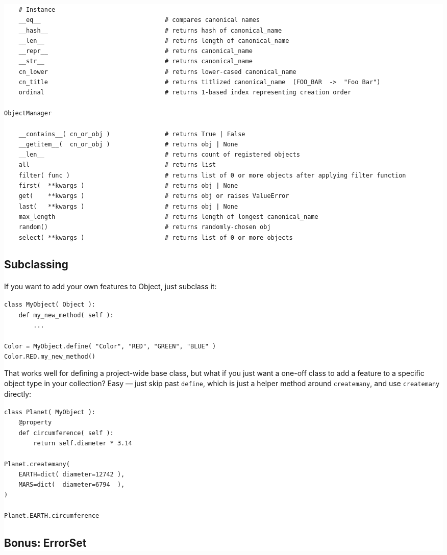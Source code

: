         # Instance
        __eq__                                  # compares canonical names
        __hash__                                # returns hash of canonical_name
        __len__                                 # returns length of canonical_name
        __repr__                                # returns canonical_name
        __str__                                 # returns canonical_name
        cn_lower                                # returns lower-cased canonical_name
        cn_title                                # returns titlized canonical_name  (FOO_BAR  ->  "Foo Bar")
        ordinal                                 # returns 1-based index representing creation order

    ObjectManager

        __contains__( cn_or_obj )               # returns True | False
        __getitem__(  cn_or_obj )               # returns obj | None
        __len__                                 # returns count of registered objects
        all                                     # returns list
        filter( func )                          # returns list of 0 or more objects after applying filter function
        first(  **kwargs )                      # returns obj | None
        get(    **kwargs )                      # returns obj or raises ValueError
        last(   **kwargs )                      # returns obj | None
        max_length                              # returns length of longest canonical_name
        random()                                # returns randomly-chosen obj
        select( **kwargs )                      # returns list of 0 or more objects

## Subclassing

If you want to add your own features to Object, just subclass it:

    class MyObject( Object ):
        def my_new_method( self ):
            ...

    Color = MyObject.define( "Color", "RED", "GREEN", "BLUE" )
    Color.RED.my_new_method()

That works well for defining a project-wide base class, but what if you just want a one-off class to add a feature to a specific object type in your collection?  Easy &mdash; just skip past `define`, which is just a helper method around `createmany`, and use `createmany` directly:

    class Planet( MyObject ):
        @property
        def circumference( self ):
            return self.diameter * 3.14

    Planet.createmany(
        EARTH=dict( diameter=12742 ),
        MARS=dict(  diameter=6794  ),
    )

    Planet.EARTH.circumference

## Bonus: ErrorSet
